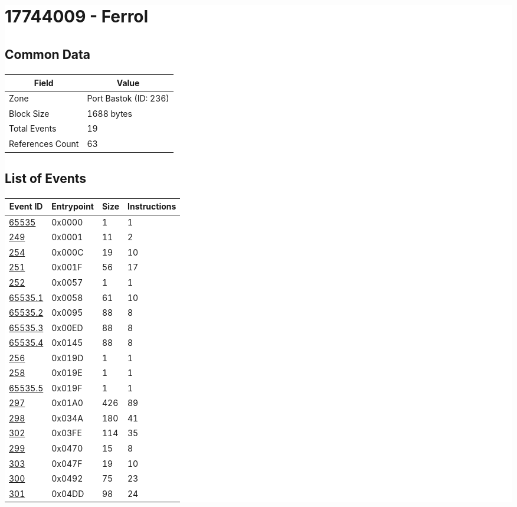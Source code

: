 # 17744009 - Ferrol

## Common Data

| Field            | Value                 |
|------------------|-----------------------|
| Zone             | Port Bastok (ID: 236) |
| Block Size       | 1688 bytes            |
| Total Events     | 19                    |
| References Count | 63                    |

## List of Events

| Event ID                 | Entrypoint   |   Size |   Instructions |
|--------------------------|--------------|--------|----------------|
| [65535](#event-65535)    | 0x0000       |      1 |              1 |
| [249](#event-249)        | 0x0001       |     11 |              2 |
| [254](#event-254)        | 0x000C       |     19 |             10 |
| [251](#event-251)        | 0x001F       |     56 |             17 |
| [252](#event-252)        | 0x0057       |      1 |              1 |
| [65535.1](#event-655351) | 0x0058       |     61 |             10 |
| [65535.2](#event-655352) | 0x0095       |     88 |              8 |
| [65535.3](#event-655353) | 0x00ED       |     88 |              8 |
| [65535.4](#event-655354) | 0x0145       |     88 |              8 |
| [256](#event-256)        | 0x019D       |      1 |              1 |
| [258](#event-258)        | 0x019E       |      1 |              1 |
| [65535.5](#event-655355) | 0x019F       |      1 |              1 |
| [297](#event-297)        | 0x01A0       |    426 |             89 |
| [298](#event-298)        | 0x034A       |    180 |             41 |
| [302](#event-302)        | 0x03FE       |    114 |             35 |
| [299](#event-299)        | 0x0470       |     15 |              8 |
| [303](#event-303)        | 0x047F       |     19 |             10 |
| [300](#event-300)        | 0x0492       |     75 |             23 |
| [301](#event-301)        | 0x04DD       |     98 |             24 |
